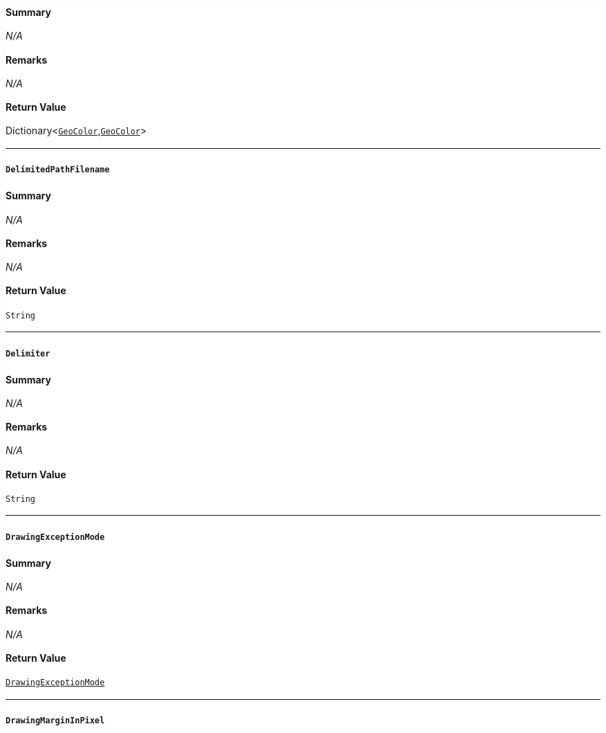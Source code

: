 **Summary**

   *N/A*

**Remarks**

   *N/A*

**Return Value**

Dictionary<[`GeoColor`](../ThinkGeo.Core/ThinkGeo.Core.GeoColor.md),[`GeoColor`](../ThinkGeo.Core/ThinkGeo.Core.GeoColor.md)>

---
#### `DelimitedPathFilename`

**Summary**

   *N/A*

**Remarks**

   *N/A*

**Return Value**

`String`

---
#### `Delimiter`

**Summary**

   *N/A*

**Remarks**

   *N/A*

**Return Value**

`String`

---
#### `DrawingExceptionMode`

**Summary**

   *N/A*

**Remarks**

   *N/A*

**Return Value**

[`DrawingExceptionMode`](../ThinkGeo.Core/ThinkGeo.Core.DrawingExceptionMode.md)

---
#### `DrawingMarginInPixel`
